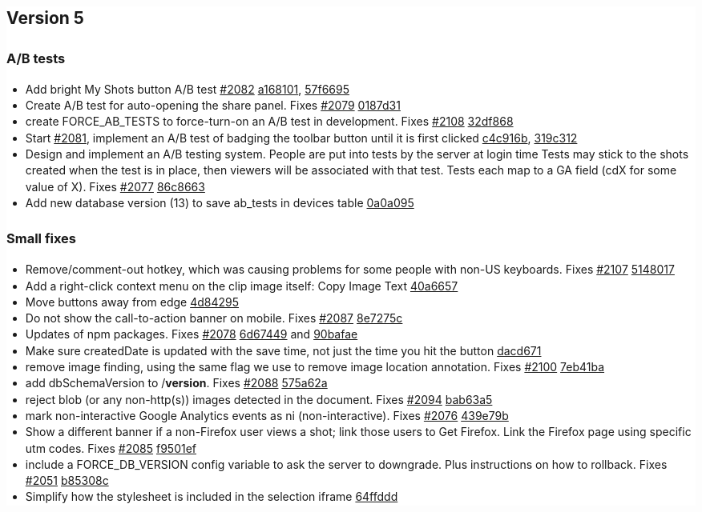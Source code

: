 ## Version 5

### A/B tests

* Add bright My Shots button A/B test [#2082](https://github.com/mozilla-services/screenshots/issues/2082) [a168101](https://github.com/mozilla-services/screenshots/commit/a168101), [57f6695](https://github.com/mozilla-services/screenshots/commit/57f6695)
* Create A/B test for auto-opening the share panel. Fixes [#2079](https://github.com/mozilla-services/screenshots/issues/2079) [0187d31](https://github.com/mozilla-services/screenshots/commit/0187d31)
* create FORCE_AB_TESTS to force-turn-on an A/B test
  in development. Fixes [#2108](https://github.com/mozilla-services/screenshots/issues/2108) [32df868](https://github.com/mozilla-services/screenshots/commit/32df868)
* Start [#2081](https://github.com/mozilla-services/screenshots/issues/2081), implement an A/B test of badging the toolbar button until it is first clicked [c4c916b](https://github.com/mozilla-services/screenshots/commit/c4c916b), [319c312](https://github.com/mozilla-services/screenshots/commit/319c312)
* Design and implement an A/B testing system. People are put into tests by the server at login time Tests may stick to the shots created when the test is in place, then viewers will be associated with that test. Tests each map to a GA field (cdX for some value of X). Fixes [#2077](https://github.com/mozilla-services/screenshots/issues/2077) [86c8663](https://github.com/mozilla-services/screenshots/commit/86c8663)
* Add new database version (13) to save ab_tests in devices
  table [0a0a095](https://github.com/mozilla-services/screenshots/commit/0a0a095)

### Small fixes

* Remove/comment-out hotkey, which was causing problems for some people with non-US keyboards. Fixes [#2107](https://github.com/mozilla-services/screenshots/issues/2107) [5148017](https://github.com/mozilla-services/screenshots/commit/5148017)
* Add a right-click context menu on the clip image itself: Copy
  Image Text [40a6657](https://github.com/mozilla-services/screenshots/commit/40a6657)
* Move buttons away from edge [4d84295](https://github.com/mozilla-services/screenshots/commit/4d84295)
* Do not show the call-to-action banner on mobile. Fixes [#2087](https://github.com/mozilla-services/screenshots/issues/2087) [8e7275c](https://github.com/mozilla-services/screenshots/commit/8e7275c)
* Updates of npm packages. Fixes [#2078](https://github.com/mozilla-services/screenshots/issues/2078) [6d67449](https://github.com/mozilla-services/screenshots/commit/6d67449) and [90bafae](https://github.com/mozilla-services/screenshots/commit/90bafae)
* Make sure createdDate is updated with the save time, not just
  the time you hit the button [dacd671](https://github.com/mozilla-services/screenshots/commit/dacd671)
* remove image finding, using the same flag we use
  to remove image location annotation. Fixes [#2100](https://github.com/mozilla-services/screenshots/issues/2100) [7eb41ba](https://github.com/mozilla-services/screenshots/commit/7eb41ba)
* add dbSchemaVersion to /__version__. Fixes [#2088](https://github.com/mozilla-services/screenshots/issues/2088) [575a62a](https://github.com/mozilla-services/screenshots/commit/575a62a)
* reject blob (or any non-http(s)) images detected
  in the document. Fixes [#2094](https://github.com/mozilla-services/screenshots/issues/2094) [bab63a5](https://github.com/mozilla-services/screenshots/commit/bab63a5)
* mark non-interactive Google Analytics events as ni
  (non-interactive). Fixes [#2076](https://github.com/mozilla-services/screenshots/issues/2076) [439e79b](https://github.com/mozilla-services/screenshots/commit/439e79b)
* Show a different banner if a non-Firefox user
  views a shot; link those users to Get Firefox. Link the Firefox page using
  specific utm codes. Fixes [#2085](https://github.com/mozilla-services/screenshots/issues/2085) [f9501ef](https://github.com/mozilla-services/screenshots/commit/f9501ef)
* include a FORCE_DB_VERSION config variable to ask
  the server to downgrade.  Plus instructions on how to rollback. Fixes [#2051](https://github.com/mozilla-services/screenshots/issues/2051) [b85308c](https://github.com/mozilla-services/screenshots/commit/b85308c)
* Simplify how the stylesheet is included in the selection
  iframe [64ffddd](https://github.com/mozilla-services/screenshots/commit/64ffddd)